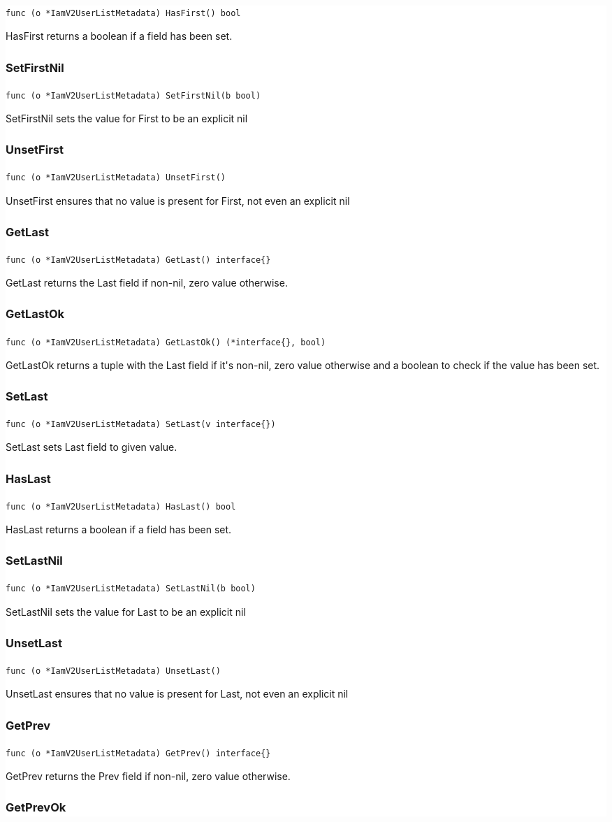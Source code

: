 `func (o *IamV2UserListMetadata) HasFirst() bool`

HasFirst returns a boolean if a field has been set.

### SetFirstNil

`func (o *IamV2UserListMetadata) SetFirstNil(b bool)`

 SetFirstNil sets the value for First to be an explicit nil

### UnsetFirst
`func (o *IamV2UserListMetadata) UnsetFirst()`

UnsetFirst ensures that no value is present for First, not even an explicit nil
### GetLast

`func (o *IamV2UserListMetadata) GetLast() interface{}`

GetLast returns the Last field if non-nil, zero value otherwise.

### GetLastOk

`func (o *IamV2UserListMetadata) GetLastOk() (*interface{}, bool)`

GetLastOk returns a tuple with the Last field if it's non-nil, zero value otherwise
and a boolean to check if the value has been set.

### SetLast

`func (o *IamV2UserListMetadata) SetLast(v interface{})`

SetLast sets Last field to given value.

### HasLast

`func (o *IamV2UserListMetadata) HasLast() bool`

HasLast returns a boolean if a field has been set.

### SetLastNil

`func (o *IamV2UserListMetadata) SetLastNil(b bool)`

 SetLastNil sets the value for Last to be an explicit nil

### UnsetLast
`func (o *IamV2UserListMetadata) UnsetLast()`

UnsetLast ensures that no value is present for Last, not even an explicit nil
### GetPrev

`func (o *IamV2UserListMetadata) GetPrev() interface{}`

GetPrev returns the Prev field if non-nil, zero value otherwise.

### GetPrevOk
